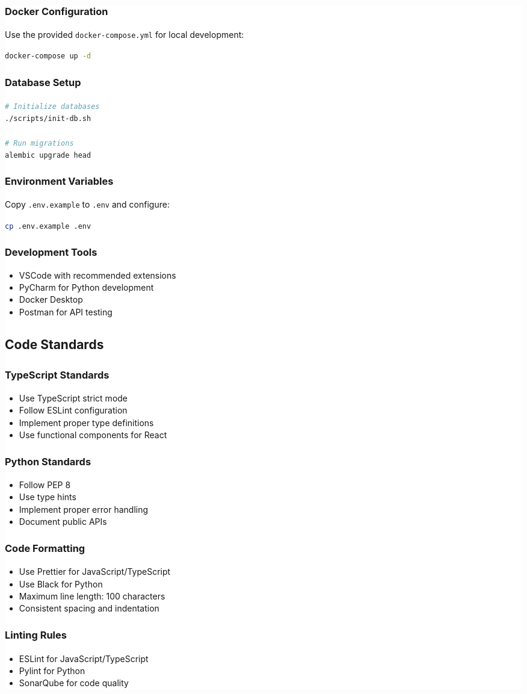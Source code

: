### Docker Configuration
Use the provided `docker-compose.yml` for local development:
```bash
docker-compose up -d
```

### Database Setup
```bash
# Initialize databases
./scripts/init-db.sh

# Run migrations
alembic upgrade head
```

### Environment Variables
Copy `.env.example` to `.env` and configure:
```bash
cp .env.example .env
```

### Development Tools
- VSCode with recommended extensions
- PyCharm for Python development
- Docker Desktop
- Postman for API testing

## Code Standards

### TypeScript Standards
- Use TypeScript strict mode
- Follow ESLint configuration
- Implement proper type definitions
- Use functional components for React

### Python Standards
- Follow PEP 8
- Use type hints
- Implement proper error handling
- Document public APIs

### Code Formatting
- Use Prettier for JavaScript/TypeScript
- Use Black for Python
- Maximum line length: 100 characters
- Consistent spacing and indentation

### Linting Rules
- ESLint for JavaScript/TypeScript
- Pylint for Python
- SonarQube for code quality
